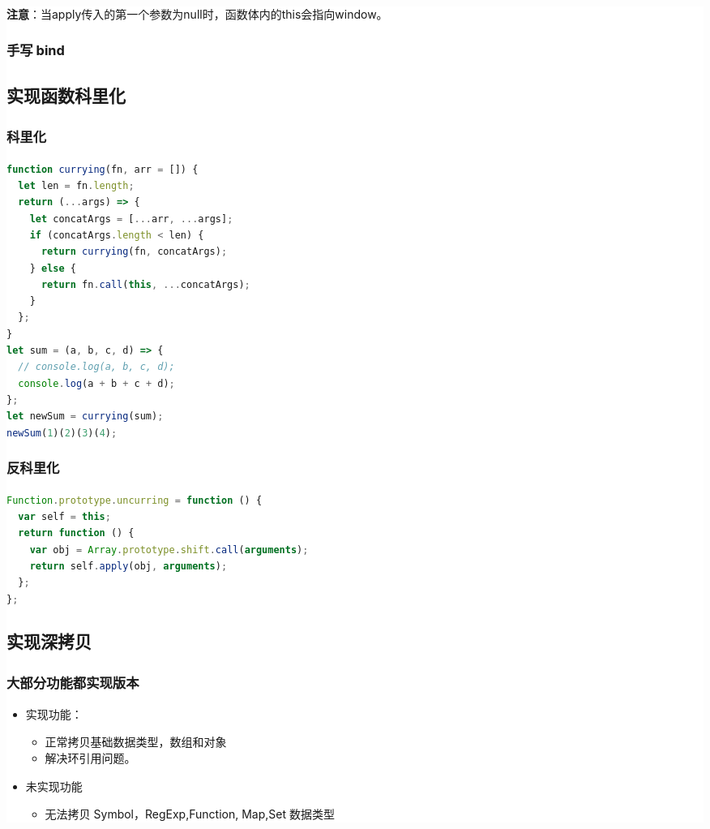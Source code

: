 **注意**：当apply传入的第一个参数为null时，函数体内的this会指向window。


### 手写 bind

 ```js
 ```

## 实现函数科里化

### 科里化

```js
function currying(fn, arr = []) {
  let len = fn.length;
  return (...args) => {
    let concatArgs = [...arr, ...args];
    if (concatArgs.length < len) {
      return currying(fn, concatArgs);
    } else {
      return fn.call(this, ...concatArgs);
    }
  };
}
let sum = (a, b, c, d) => {
  // console.log(a, b, c, d);
  console.log(a + b + c + d);
};
let newSum = currying(sum);
newSum(1)(2)(3)(4);
```

### 反科里化

```js
Function.prototype.uncurring = function () {
  var self = this;
  return function () {
    var obj = Array.prototype.shift.call(arguments);
    return self.apply(obj, arguments);
  };
};
```

## 实现深拷贝

### 大部分功能都实现版本

- 实现功能：
  - 正常拷贝基础数据类型，数组和对象
  - 解决环引用问题。

- 未实现功能
  - 无法拷贝 Symbol，RegExp,Function, Map,Set 数据类型
